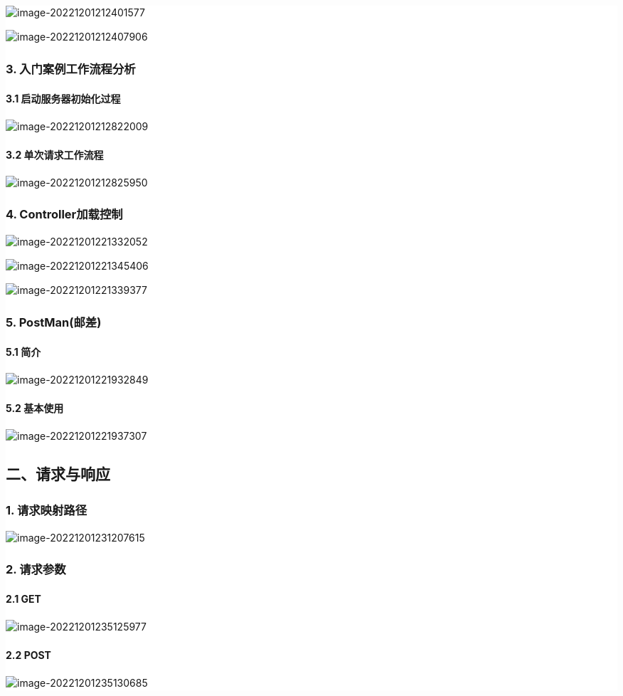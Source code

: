 ![image-20221201212401577](https://gitee.com/chen-jiujia/typora-picgo/raw/master/img/202309251744329.png)

![image-20221201212407906](https://gitee.com/chen-jiujia/typora-picgo/raw/master/img/202309251744330.png)

### 3. 入门案例工作流程分析

#### 3.1 启动服务器初始化过程

![image-20221201212822009](https://gitee.com/chen-jiujia/typora-picgo/raw/master/img/202309251744331.png)

#### 3.2 单次请求工作流程

![image-20221201212825950](https://gitee.com/chen-jiujia/typora-picgo/raw/master/img/202309251744332.png)

### 4. Controller加载控制

![image-20221201221332052](https://gitee.com/chen-jiujia/typora-picgo/raw/master/img/202309251744333.png)

![image-20221201221345406](https://gitee.com/chen-jiujia/typora-picgo/raw/master/img/202309251744334.png)

![image-20221201221339377](https://gitee.com/chen-jiujia/typora-picgo/raw/master/img/202309251744335.png)

### 5. PostMan(邮差)

#### 5.1  简介

![image-20221201221932849](https://gitee.com/chen-jiujia/typora-picgo/raw/master/img/202309251744336.png)

#### 5.2  基本使用

![image-20221201221937307](https://gitee.com/chen-jiujia/typora-picgo/raw/master/img/202309251744337.png)

## 二、请求与响应

### 1. 请求映射路径

![image-20221201231207615](https://gitee.com/chen-jiujia/typora-picgo/raw/master/img/202309251744338.png)

### 2. 请求参数

#### 2.1 GET

![image-20221201235125977](https://gitee.com/chen-jiujia/typora-picgo/raw/master/img/202309251744339.png)

#### 2.2 POST

![image-20221201235130685](https://gitee.com/chen-jiujia/typora-picgo/raw/master/img/202309251744340.png)
